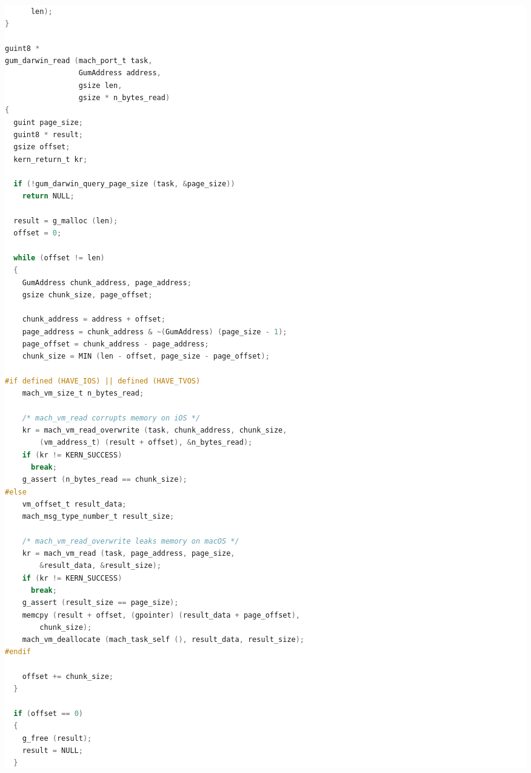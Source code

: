 ```c
      len);
}

guint8 *
gum_darwin_read (mach_port_t task,
                 GumAddress address,
                 gsize len,
                 gsize * n_bytes_read)
{
  guint page_size;
  guint8 * result;
  gsize offset;
  kern_return_t kr;

  if (!gum_darwin_query_page_size (task, &page_size))
    return NULL;

  result = g_malloc (len);
  offset = 0;

  while (offset != len)
  {
    GumAddress chunk_address, page_address;
    gsize chunk_size, page_offset;

    chunk_address = address + offset;
    page_address = chunk_address & ~(GumAddress) (page_size - 1);
    page_offset = chunk_address - page_address;
    chunk_size = MIN (len - offset, page_size - page_offset);

#if defined (HAVE_IOS) || defined (HAVE_TVOS)
    mach_vm_size_t n_bytes_read;

    /* mach_vm_read corrupts memory on iOS */
    kr = mach_vm_read_overwrite (task, chunk_address, chunk_size,
        (vm_address_t) (result + offset), &n_bytes_read);
    if (kr != KERN_SUCCESS)
      break;
    g_assert (n_bytes_read == chunk_size);
#else
    vm_offset_t result_data;
    mach_msg_type_number_t result_size;

    /* mach_vm_read_overwrite leaks memory on macOS */
    kr = mach_vm_read (task, page_address, page_size,
        &result_data, &result_size);
    if (kr != KERN_SUCCESS)
      break;
    g_assert (result_size == page_size);
    memcpy (result + offset, (gpointer) (result_data + page_offset),
        chunk_size);
    mach_vm_deallocate (mach_task_self (), result_data, result_size);
#endif

    offset += chunk_size;
  }

  if (offset == 0)
  {
    g_free (result);
    result = NULL;
  }

```